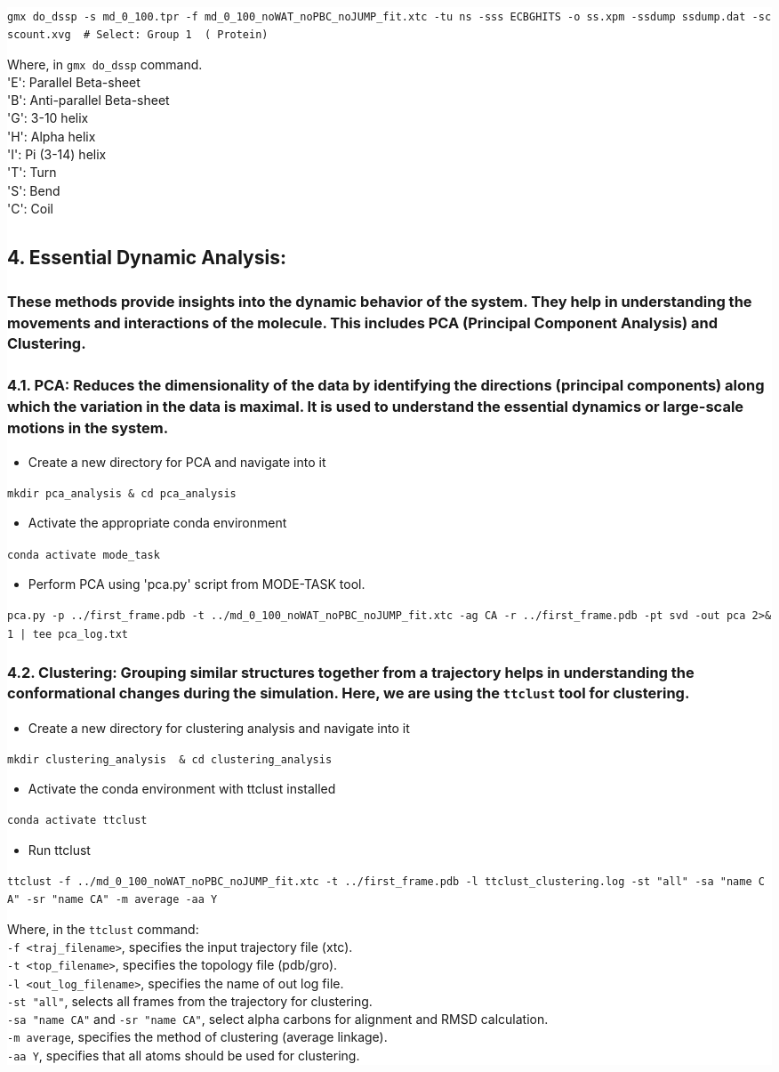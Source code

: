 ```
gmx do_dssp -s md_0_100.tpr -f md_0_100_noWAT_noPBC_noJUMP_fit.xtc -tu ns -sss ECBGHITS -o ss.xpm -ssdump ssdump.dat -sc scount.xvg  # Select: Group 1  ( Protein)
```
Where, in `gmx do_dssp` command.\
'E': Parallel Beta-sheet\
'B': Anti-parallel Beta-sheet\
'G': 3-10 helix\
'H': Alpha helix\
'I': Pi (3-14) helix\
'T': Turn\
'S': Bend\
'C': Coil

## 4. Essential Dynamic Analysis:
### These methods provide insights into the dynamic behavior of the system. They help in understanding the movements and interactions of the molecule. This includes PCA (Principal Component Analysis) and Clustering.

### 4.1. PCA: Reduces the dimensionality of the data by identifying the directions (principal components) along which the variation in the data is maximal. It is used to understand the essential dynamics or large-scale motions in the system.
* Create a new directory for PCA and navigate into it
```
mkdir pca_analysis & cd pca_analysis
```
* Activate the appropriate conda environment
```
conda activate mode_task
```
* Perform PCA using 'pca.py' script from MODE-TASK tool.
```
pca.py -p ../first_frame.pdb -t ../md_0_100_noWAT_noPBC_noJUMP_fit.xtc -ag CA -r ../first_frame.pdb -pt svd -out pca 2>&1 | tee pca_log.txt
```
### 4.2. Clustering: Grouping similar structures together from a trajectory helps in understanding the conformational changes during the simulation. Here, we are using the `ttclust` tool for clustering.
* Create a new directory for clustering analysis and navigate into it
```
mkdir clustering_analysis  & cd clustering_analysis  
```
* Activate the conda environment with ttclust installed
```
conda activate ttclust
```
* Run ttclust
```
ttclust -f ../md_0_100_noWAT_noPBC_noJUMP_fit.xtc -t ../first_frame.pdb -l ttclust_clustering.log -st "all" -sa "name CA" -sr "name CA" -m average -aa Y 
```
Where, in the `ttclust` command:\
`-f <traj_filename>`, specifies the input trajectory file (xtc).\
`-t <top_filename>`, specifies the topology file (pdb/gro).\
`-l <out_log_filename>`, specifies the name of out log file.\
`-st "all"`, selects all frames from the trajectory for clustering.\
`-sa "name CA"` and `-sr "name CA"`, select alpha carbons for alignment and RMSD calculation.\
`-m average`, specifies the method of clustering (average linkage).\
`-aa Y`, specifies that all atoms should be used for clustering.
